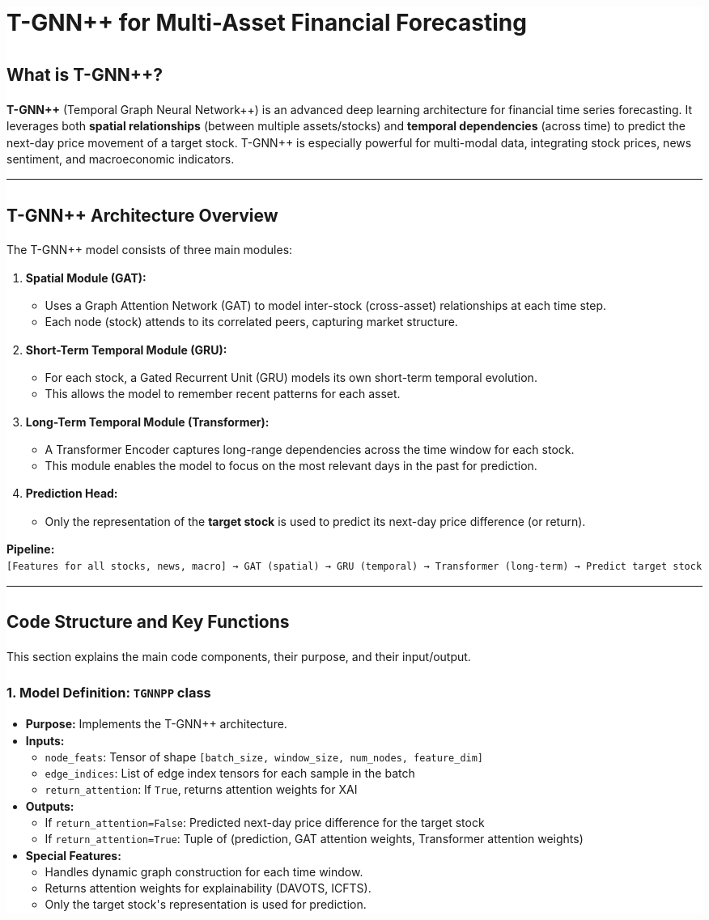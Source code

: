 # T-GNN++ for Multi-Asset Financial Forecasting

## What is T-GNN++?

**T-GNN++** (Temporal Graph Neural Network++) is an advanced deep learning architecture for financial time series forecasting. It leverages both **spatial relationships** (between multiple assets/stocks) and **temporal dependencies** (across time) to predict the next-day price movement of a target stock. T-GNN++ is especially powerful for multi-modal data, integrating stock prices, news sentiment, and macroeconomic indicators.

---

## T-GNN++ Architecture Overview

The T-GNN++ model consists of three main modules:

1. **Spatial Module (GAT):**

   - Uses a Graph Attention Network (GAT) to model inter-stock (cross-asset) relationships at each time step.
   - Each node (stock) attends to its correlated peers, capturing market structure.

2. **Short-Term Temporal Module (GRU):**

   - For each stock, a Gated Recurrent Unit (GRU) models its own short-term temporal evolution.
   - This allows the model to remember recent patterns for each asset.

3. **Long-Term Temporal Module (Transformer):**

   - A Transformer Encoder captures long-range dependencies across the time window for each stock.
   - This module enables the model to focus on the most relevant days in the past for prediction.

4. **Prediction Head:**
   - Only the representation of the **target stock** is used to predict its next-day price difference (or return).

**Pipeline:**  
`[Features for all stocks, news, macro] → GAT (spatial) → GRU (temporal) → Transformer (long-term) → Predict target stock`

---

## Code Structure and Key Functions

This section explains the main code components, their purpose, and their input/output.

### 1. Model Definition: `TGNNPP` class

- **Purpose:** Implements the T-GNN++ architecture.
- **Inputs:**
  - `node_feats`: Tensor of shape `[batch_size, window_size, num_nodes, feature_dim]`
  - `edge_indices`: List of edge index tensors for each sample in the batch
  - `return_attention`: If `True`, returns attention weights for XAI
- **Outputs:**
  - If `return_attention=False`: Predicted next-day price difference for the target stock
  - If `return_attention=True`: Tuple of (prediction, GAT attention weights, Transformer attention weights)
- **Special Features:**
  - Handles dynamic graph construction for each time window.
  - Returns attention weights for explainability (DAVOTS, ICFTS).
  - Only the target stock's representation is used for prediction.
